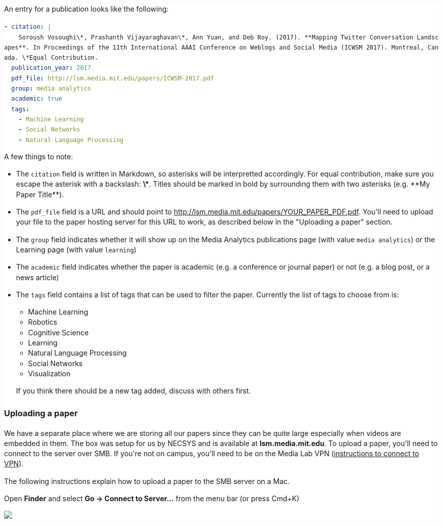 An entry for a publication looks like the following:

```yaml
- citation: |
    Soroush Vosoughi\*, Prashanth Vijayaraghavan\*, Ann Yuan, and Deb Roy. (2017). **Mapping Twitter Conversation Landscapes**. In Proceedings of the 11th International AAAI Conference on Weblogs and Social Media (ICWSM 2017). Montreal, Canada. \*Equal Contribution.
  publication_year: 2017
  pdf_file: http://lsm.media.mit.edu/papers/ICWSM-2017.pdf
  group: media analytics
  academic: true
  tags:
    - Machine Learning
    - Social Networks
    - Natural Language Processing
```

A few things to note:

- The `citation` field is written in Markdown, so asterisks will be interpretted accordingly. For equal contribution, make sure you escape the asterisk with a backslash: **\\\***. Titles should be marked in bold by surrounding them with two asterisks (e.g. \*\*My Paper Title\*\*).
- The `pdf_file` field is a URL and should point to http://lsm.media.mit.edu/papers/YOUR_PAPER_PDF.pdf. You'll need to upload your file to the paper hosting server for this URL to work, as described below in the "Uploading a paper" section.
- The `group` field indicates whether it will show up on the Media Analytics publications page (with value `media analytics`) or the Learning page (with value `learning`)
- The `academic` field indicates whether the paper is academic (e.g. a conference or journal paper) or not (e.g. a blog post, or a news article)
- The `tags` field contains a list of tags that can be used to filter the paper. Currently the list of tags to choose from is:
  - Machine Learning
  - Robotics
  - Cognitive Science
  - Learning
  - Natural Language Processing
  - Social Networks
  - Visualization

  If you think there should be a new tag added, discuss with others first.


### Uploading a paper

We have a separate place where we are storing all our papers since they can be quite large especially when videos are embedded in them. The box was setup for us by NECSYS and is available at **lsm.media.mit.edu**. To upload a paper, you'll need to connect to the server over SMB. If you're not on campus, you'll need to be on the Media Lab VPN ([instructions to connect to VPN](http://wiki.media.mit.edu/view/Necsys/HowToVPN)).

The following instructions explain how to upload a paper to the SMB server on a Mac.

Open **Finder** and select **Go -> Connect to Server...** from the menu bar (or press Cmd+K)

<img src="https://user-images.githubusercontent.com/793847/37048648-82cfad36-213c-11e8-9e97-293f41dace7a.png" width="700" />
